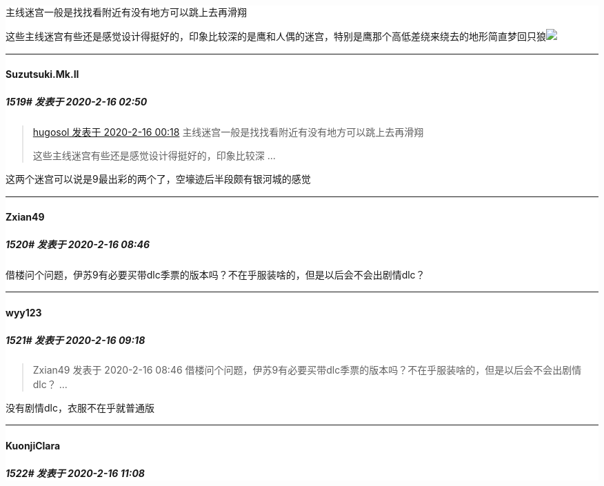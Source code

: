 


主线迷宫一般是找找看附近有没有地方可以跳上去再滑翔

这些主线迷宫有些还是感觉设计得挺好的，印象比较深的是鹰和人偶的迷宫，特别是鹰那个高低差绕来绕去的地形简直梦回只狼<img src="https://static.saraba1st.com/image/smiley/face2017/055.png" referrerpolicy="no-referrer">







-----

####  Suzutsuki.Mk.II  
##### 1519#       发表于 2020-2-16 02:50



<blockquote><a href="httphttps://bbs.saraba1st.com/2b/forum.php?mod=redirect&amp;goto=findpost&amp;pid=46428200&amp;ptid=1798614" target="_blank">hugosol 发表于 2020-2-16 00:18</a>
主线迷宫一般是找找看附近有没有地方可以跳上去再滑翔

这些主线迷宫有些还是感觉设计得挺好的，印象比较深 ...</blockquote>
这两个迷宫可以说是9最出彩的两个了，空壕迹后半段颇有银河城的感觉







-----

####  Zxian49  
##### 1520#       发表于 2020-2-16 08:46




借楼问个问题，伊苏9有必要买带dlc季票的版本吗？不在乎服装啥的，但是以后会不会出剧情dlc？







-----

####  wyy123  
##### 1521#       发表于 2020-2-16 09:18



<blockquote>Zxian49 发表于 2020-2-16 08:46
借楼问个问题，伊苏9有必要买带dlc季票的版本吗？不在乎服装啥的，但是以后会不会出剧情dlc？ ...</blockquote>
没有剧情dlc，衣服不在乎就普通版







-----

####  KuonjiClara  
##### 1522#       发表于 2020-2-16 11:08
